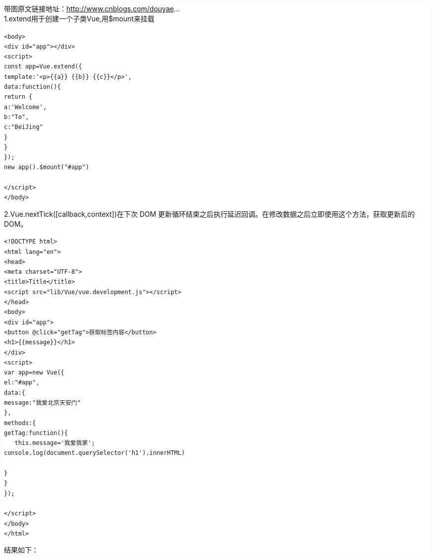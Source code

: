 带图原文链接地址：http://www.cnblogs.com/douyae...  
1.extend用于创建一个子类Vue,用$mount来挂载
    
    <body>
    <div id="app"></div>
    <script>
    const app=Vue.extend({
    template:'<p>{{a}} {{b}} {{c}}</p>',
    data:function(){
    return {
    a:'Welcome',
    b:"To",
    c:"BeiJing"
    }
    }
    });
    new app().$mount("#app")
    
    </script>
    </body>
2.Vue.nextTick([callback,context])在下次 DOM 更新循环结束之后执行延迟回调。在修改数据之后立即使用这个方法，获取更新后的 DOM。
    
    <!DOCTYPE html>
    <html lang="en">
    <head>
    <meta charset="UTF-8">
    <title>Title</title>
    <script src="lib/Vue/vue.development.js"></script>
    </head>
    <body>
    <div id="app">
    <button @click="getTag">获取标签内容</button>
    <h1>{{message}}</h1>
    </div>
    <script>
    var app=new Vue({
    el:"#app",
    data:{
    message:"我爱北京天安门"
    },
    methods:{
    getTag:function(){
       this.message='我爱我家';
    console.log(document.querySelector('h1').innerHTML)
    
    }
    }
    });
    
    </script>
    </body>
    </html>
结果如下：
